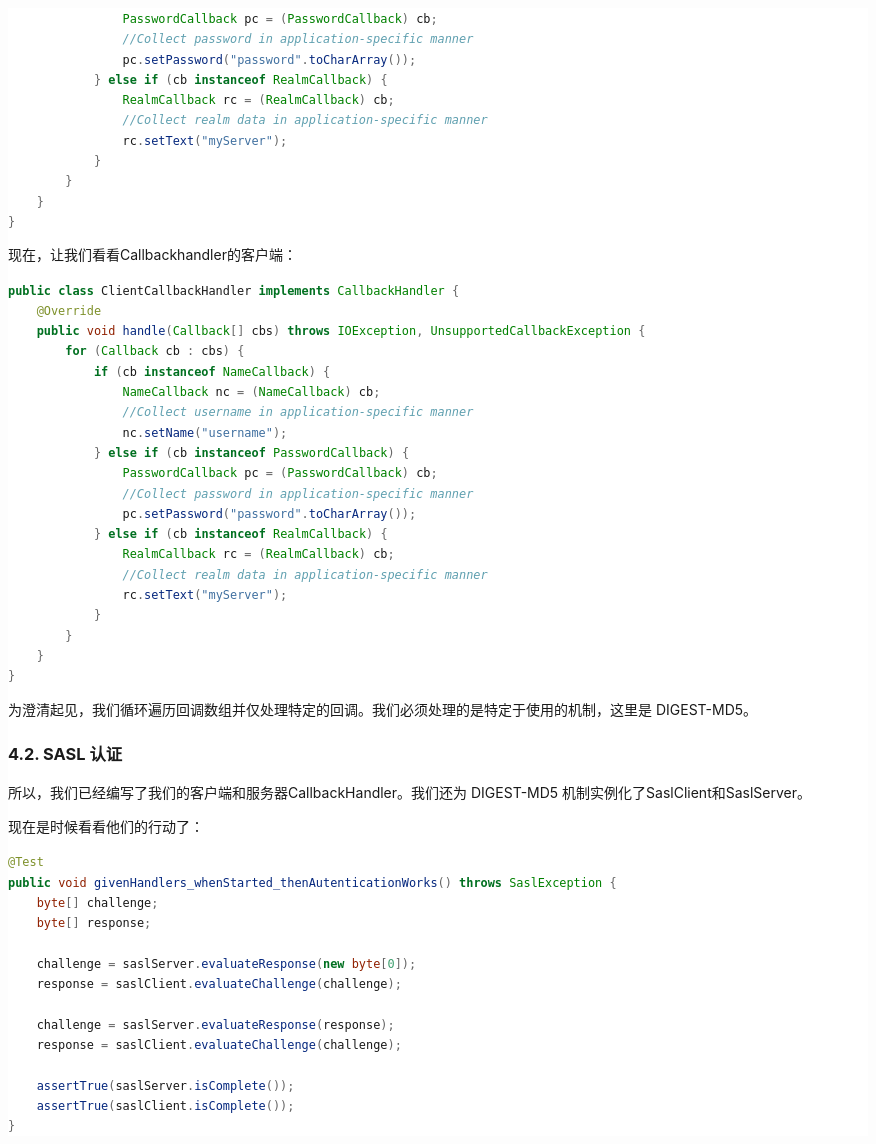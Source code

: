 ```java
                PasswordCallback pc = (PasswordCallback) cb;
                //Collect password in application-specific manner
                pc.setPassword("password".toCharArray());
            } else if (cb instanceof RealmCallback) { 
                RealmCallback rc = (RealmCallback) cb; 
                //Collect realm data in application-specific manner 
                rc.setText("myServer"); 
            }
        }
    }
}
```

现在，让我们看看Callbackhandler的客户端：

```java
public class ClientCallbackHandler implements CallbackHandler {
    @Override
    public void handle(Callback[] cbs) throws IOException, UnsupportedCallbackException {
        for (Callback cb : cbs) {
            if (cb instanceof NameCallback) {
                NameCallback nc = (NameCallback) cb;
                //Collect username in application-specific manner
                nc.setName("username");
            } else if (cb instanceof PasswordCallback) {
                PasswordCallback pc = (PasswordCallback) cb;
                //Collect password in application-specific manner
                pc.setPassword("password".toCharArray());
            } else if (cb instanceof RealmCallback) { 
                RealmCallback rc = (RealmCallback) cb; 
                //Collect realm data in application-specific manner 
                rc.setText("myServer"); 
            }
        }
    }
}
```

为澄清起见，我们循环遍历回调数组并仅处理特定的回调。我们必须处理的是特定于使用的机制，这里是 DIGEST-MD5。

### 4.2. SASL 认证

所以，我们已经编写了我们的客户端和服务器CallbackHandler。我们还为 DIGEST-MD5 机制实例化了SaslClient和SaslServer。

现在是时候看看他们的行动了：

```java
@Test
public void givenHandlers_whenStarted_thenAutenticationWorks() throws SaslException {
    byte[] challenge;
    byte[] response;
 
    challenge = saslServer.evaluateResponse(new byte[0]);
    response = saslClient.evaluateChallenge(challenge);
 
    challenge = saslServer.evaluateResponse(response);
    response = saslClient.evaluateChallenge(challenge);
 
    assertTrue(saslServer.isComplete());
    assertTrue(saslClient.isComplete());
}
```
